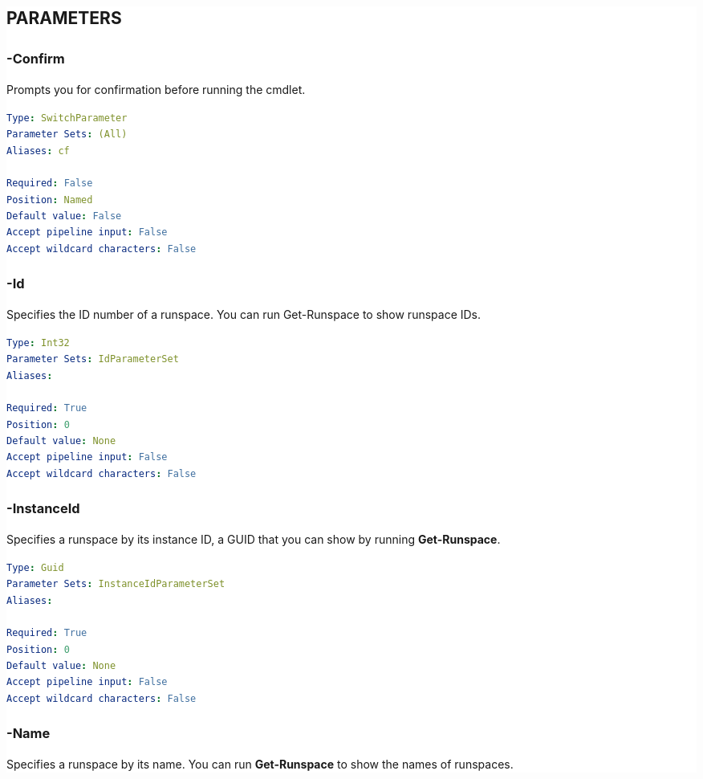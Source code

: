 ## PARAMETERS

### -Confirm
Prompts you for confirmation before running the cmdlet.

```yaml
Type: SwitchParameter
Parameter Sets: (All)
Aliases: cf

Required: False
Position: Named
Default value: False
Accept pipeline input: False
Accept wildcard characters: False
```

### -Id
Specifies the ID number of a runspace.
You can run Get-Runspace to show runspace IDs.

```yaml
Type: Int32
Parameter Sets: IdParameterSet
Aliases: 

Required: True
Position: 0
Default value: None
Accept pipeline input: False
Accept wildcard characters: False
```

### -InstanceId
Specifies a runspace by its instance ID, a GUID that you can show by running **Get-Runspace**.

```yaml
Type: Guid
Parameter Sets: InstanceIdParameterSet
Aliases: 

Required: True
Position: 0
Default value: None
Accept pipeline input: False
Accept wildcard characters: False
```

### -Name
Specifies a runspace by its name.
You can run **Get-Runspace** to show the names of runspaces.
